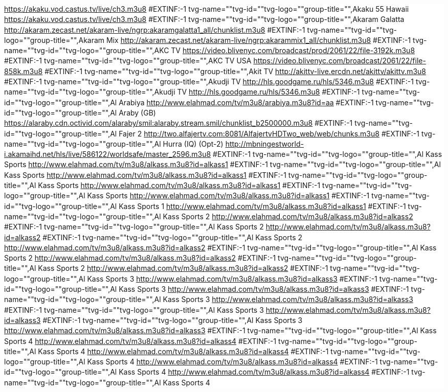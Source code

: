 https://akaku.vod.castus.tv/live/ch3.m3u8
#EXTINF:-1 tvg-name=""tvg-id=""tvg-logo=""group-title="",Akaku 55 Hawaii
https://akaku.vod.castus.tv/live/ch3.m3u8
#EXTINF:-1 tvg-name=""tvg-id=""tvg-logo=""group-title="",Akaram Galatta
http://akaram.zecast.net/akaram-live/ngrp:akaramgalatta1_all/chunklist.m3u8
#EXTINF:-1 tvg-name=""tvg-id=""tvg-logo=""group-title="",Akaram Mix
http://akaram.zecast.net/akaram-live/ngrp:akarammix1_all/chunklist.m3u8
#EXTINF:-1 tvg-name=""tvg-id=""tvg-logo=""group-title="",AKC TV
https://video.blivenyc.com/broadcast/prod/2061/22/file-3192k.m3u8
#EXTINF:-1 tvg-name=""tvg-id=""tvg-logo=""group-title="",AKC TV USA
https://video.blivenyc.com/broadcast/2061/22/file-858k.m3u8
#EXTINF:-1 tvg-name=""tvg-id=""tvg-logo=""group-title="",Akit TV
http://akittv-live.ercdn.net/akittv/akittv.m3u8
#EXTINF:-1 tvg-name=""tvg-id=""tvg-logo=""group-title="",Akudji TV
http://hls.goodgame.ru/hls/5346.m3u8
#EXTINF:-1 tvg-name=""tvg-id=""tvg-logo=""group-title="",Akudji TV
http://hls.goodgame.ru/hls/5346.m3u8
#EXTINF:-1 tvg-name=""tvg-id=""tvg-logo=""group-title="",Al Arabiya
http://www.elahmad.com/tv/m3u8/arabiya.m3u8?id=aa
#EXTINF:-1 tvg-name=""tvg-id=""tvg-logo=""group-title="",Al Araby (GB)
https://alaraby.cdn.octivid.com/alaraby/smil:alaraby.stream.smil/chunklist_b2500000.m3u8
#EXTINF:-1 tvg-name=""tvg-id=""tvg-logo=""group-title="",Al Fajer 2
http://two.alfajertv.com:8081/AlfajertvHDTwo_web/web/chunks.m3u8
#EXTINF:-1 tvg-name=""tvg-id=""tvg-logo=""group-title="",Al Hurra (IQ) (Opt-2)
http://mbningestworld-i.akamaihd.net/hls/live/586122/worldsafe/master_2596.m3u8
#EXTINF:-1 tvg-name=""tvg-id=""tvg-logo=""group-title="",Al Kass Sports
http://www.elahmad.com/tv/m3u8/alkass.m3u8?id=alkass1
#EXTINF:-1 tvg-name=""tvg-id=""tvg-logo=""group-title="",Al Kass Sports
http://www.elahmad.com/tv/m3u8/alkass.m3u8?id=alkass1
#EXTINF:-1 tvg-name=""tvg-id=""tvg-logo=""group-title="",Al Kass Sports
http://www.elahmad.com/tv/m3u8/alkass.m3u8?id=alkass1
#EXTINF:-1 tvg-name=""tvg-id=""tvg-logo=""group-title="",Al Kass Sports
http://www.elahmad.com/tv/m3u8/alkass.m3u8?id=alkass1
#EXTINF:-1 tvg-name=""tvg-id=""tvg-logo=""group-title="",Al Kass Sports 1
http://www.elahmad.com/tv/m3u8/alkass.m3u8?id=alkass1
#EXTINF:-1 tvg-name=""tvg-id=""tvg-logo=""group-title="",Al Kass Sports 2
http://www.elahmad.com/tv/m3u8/alkass.m3u8?id=alkass2
#EXTINF:-1 tvg-name=""tvg-id=""tvg-logo=""group-title="",Al Kass Sports 2
http://www.elahmad.com/tv/m3u8/alkass.m3u8?id=alkass2
#EXTINF:-1 tvg-name=""tvg-id=""tvg-logo=""group-title="",Al Kass Sports 2
http://www.elahmad.com/tv/m3u8/alkass.m3u8?id=alkass2
#EXTINF:-1 tvg-name=""tvg-id=""tvg-logo=""group-title="",Al Kass Sports 2
http://www.elahmad.com/tv/m3u8/alkass.m3u8?id=alkass2
#EXTINF:-1 tvg-name=""tvg-id=""tvg-logo=""group-title="",Al Kass Sports 2
http://www.elahmad.com/tv/m3u8/alkass.m3u8?id=alkass2
#EXTINF:-1 tvg-name=""tvg-id=""tvg-logo=""group-title="",Al Kass Sports 3
http://www.elahmad.com/tv/m3u8/alkass.m3u8?id=alkass3
#EXTINF:-1 tvg-name=""tvg-id=""tvg-logo=""group-title="",Al Kass Sports 3
http://www.elahmad.com/tv/m3u8/alkass.m3u8?id=alkass3
#EXTINF:-1 tvg-name=""tvg-id=""tvg-logo=""group-title="",Al Kass Sports 3
http://www.elahmad.com/tv/m3u8/alkass.m3u8?id=alkass3
#EXTINF:-1 tvg-name=""tvg-id=""tvg-logo=""group-title="",Al Kass Sports 3
http://www.elahmad.com/tv/m3u8/alkass.m3u8?id=alkass3
#EXTINF:-1 tvg-name=""tvg-id=""tvg-logo=""group-title="",Al Kass Sports 3
http://www.elahmad.com/tv/m3u8/alkass.m3u8?id=alkass3
#EXTINF:-1 tvg-name=""tvg-id=""tvg-logo=""group-title="",Al Kass Sports 4
http://www.elahmad.com/tv/m3u8/alkass.m3u8?id=alkass4
#EXTINF:-1 tvg-name=""tvg-id=""tvg-logo=""group-title="",Al Kass Sports 4
http://www.elahmad.com/tv/m3u8/alkass.m3u8?id=alkass4
#EXTINF:-1 tvg-name=""tvg-id=""tvg-logo=""group-title="",Al Kass Sports 4
http://www.elahmad.com/tv/m3u8/alkass.m3u8?id=alkass4
#EXTINF:-1 tvg-name=""tvg-id=""tvg-logo=""group-title="",Al Kass Sports 4
http://www.elahmad.com/tv/m3u8/alkass.m3u8?id=alkass4
#EXTINF:-1 tvg-name=""tvg-id=""tvg-logo=""group-title="",Al Kass Sports 4